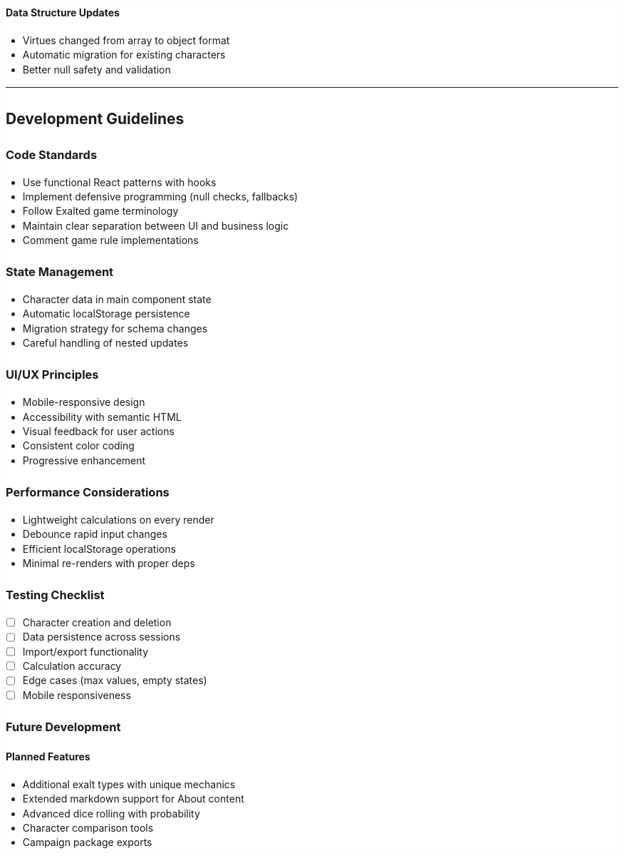 #### Data Structure Updates
- Virtues changed from array to object format
- Automatic migration for existing characters
- Better null safety and validation

---

## Development Guidelines

### Code Standards
- Use functional React patterns with hooks
- Implement defensive programming (null checks, fallbacks)
- Follow Exalted game terminology
- Maintain clear separation between UI and business logic
- Comment game rule implementations

### State Management
- Character data in main component state
- Automatic localStorage persistence
- Migration strategy for schema changes
- Careful handling of nested updates

### UI/UX Principles
- Mobile-responsive design
- Accessibility with semantic HTML
- Visual feedback for user actions
- Consistent color coding
- Progressive enhancement

### Performance Considerations
- Lightweight calculations on every render
- Debounce rapid input changes
- Efficient localStorage operations
- Minimal re-renders with proper deps

### Testing Checklist
- [ ] Character creation and deletion
- [ ] Data persistence across sessions
- [ ] Import/export functionality
- [ ] Calculation accuracy
- [ ] Edge cases (max values, empty states)
- [ ] Mobile responsiveness

### Future Development

#### Planned Features
- Additional exalt types with unique mechanics
- Extended markdown support for About content
- Advanced dice rolling with probability
- Character comparison tools
- Campaign package exports

